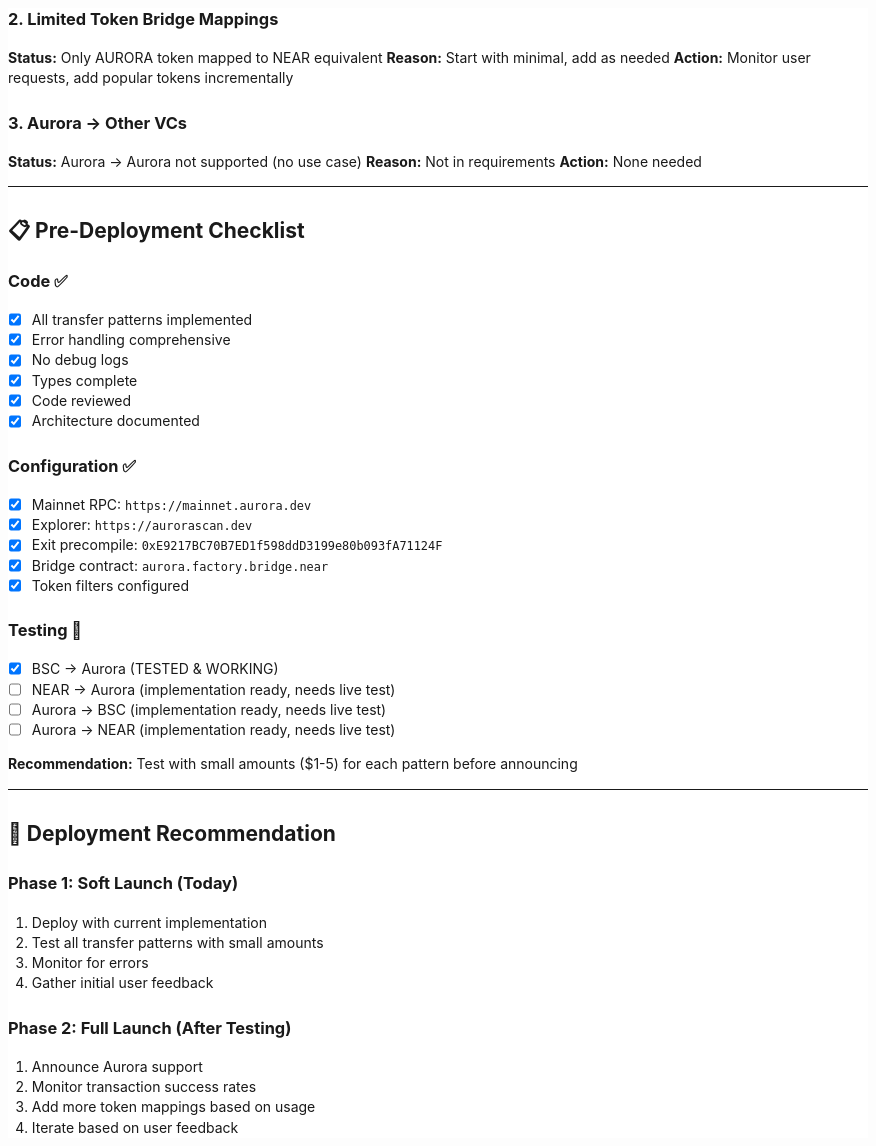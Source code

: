 ### 2. Limited Token Bridge Mappings
**Status:** Only AURORA token mapped to NEAR equivalent
**Reason:** Start with minimal, add as needed
**Action:** Monitor user requests, add popular tokens incrementally

### 3. Aurora → Other VCs
**Status:** Aurora → Aurora not supported (no use case)
**Reason:** Not in requirements
**Action:** None needed

---

## 📋 Pre-Deployment Checklist

### Code ✅
- [x] All transfer patterns implemented
- [x] Error handling comprehensive
- [x] No debug logs
- [x] Types complete
- [x] Code reviewed
- [x] Architecture documented

### Configuration ✅
- [x] Mainnet RPC: `https://mainnet.aurora.dev`
- [x] Explorer: `https://aurorascan.dev`
- [x] Exit precompile: `0xE9217BC70B7ED1f598ddD3199e80b093fA71124F`
- [x] Bridge contract: `aurora.factory.bridge.near`
- [x] Token filters configured

### Testing 🔄
- [x] BSC → Aurora (TESTED & WORKING)
- [ ] NEAR → Aurora (implementation ready, needs live test)
- [ ] Aurora → BSC (implementation ready, needs live test)
- [ ] Aurora → NEAR (implementation ready, needs live test)

**Recommendation:** Test with small amounts ($1-5) for each pattern before announcing

---

## 🚀 Deployment Recommendation

### Phase 1: Soft Launch (Today)
1. Deploy with current implementation
2. Test all transfer patterns with small amounts
3. Monitor for errors
4. Gather initial user feedback

### Phase 2: Full Launch (After Testing)
1. Announce Aurora support
2. Monitor transaction success rates
3. Add more token mappings based on usage
4. Iterate based on user feedback
